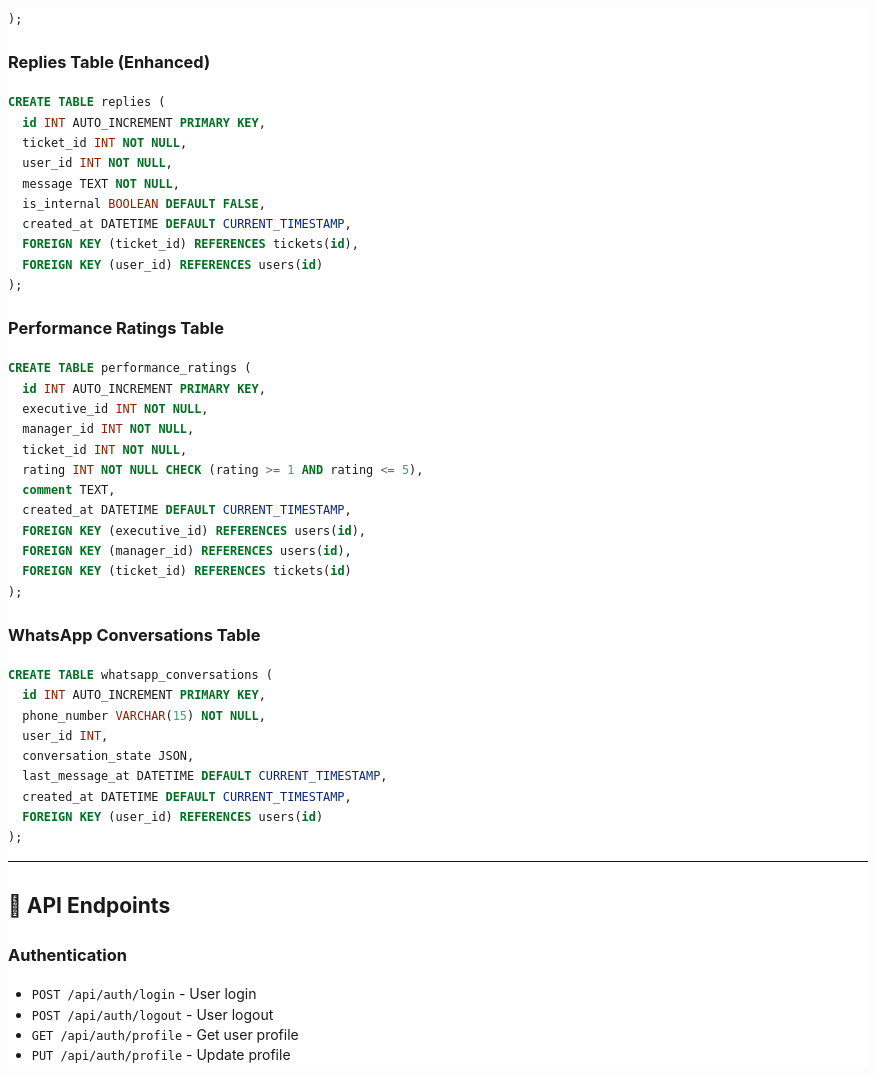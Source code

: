 ```sql
);
```

### **Replies Table (Enhanced)**
```sql
CREATE TABLE replies (
  id INT AUTO_INCREMENT PRIMARY KEY,
  ticket_id INT NOT NULL,
  user_id INT NOT NULL,
  message TEXT NOT NULL,
  is_internal BOOLEAN DEFAULT FALSE,
  created_at DATETIME DEFAULT CURRENT_TIMESTAMP,
  FOREIGN KEY (ticket_id) REFERENCES tickets(id),
  FOREIGN KEY (user_id) REFERENCES users(id)
);
```

### **Performance Ratings Table**
```sql
CREATE TABLE performance_ratings (
  id INT AUTO_INCREMENT PRIMARY KEY,
  executive_id INT NOT NULL,
  manager_id INT NOT NULL,
  ticket_id INT NOT NULL,
  rating INT NOT NULL CHECK (rating >= 1 AND rating <= 5),
  comment TEXT,
  created_at DATETIME DEFAULT CURRENT_TIMESTAMP,
  FOREIGN KEY (executive_id) REFERENCES users(id),
  FOREIGN KEY (manager_id) REFERENCES users(id),
  FOREIGN KEY (ticket_id) REFERENCES tickets(id)
);
```

### **WhatsApp Conversations Table**
```sql
CREATE TABLE whatsapp_conversations (
  id INT AUTO_INCREMENT PRIMARY KEY,
  phone_number VARCHAR(15) NOT NULL,
  user_id INT,
  conversation_state JSON,
  last_message_at DATETIME DEFAULT CURRENT_TIMESTAMP,
  created_at DATETIME DEFAULT CURRENT_TIMESTAMP,
  FOREIGN KEY (user_id) REFERENCES users(id)
);
```

---

## 🔌 API Endpoints

### **Authentication**
- `POST /api/auth/login` - User login
- `POST /api/auth/logout` - User logout
- `GET /api/auth/profile` - Get user profile
- `PUT /api/auth/profile` - Update profile
